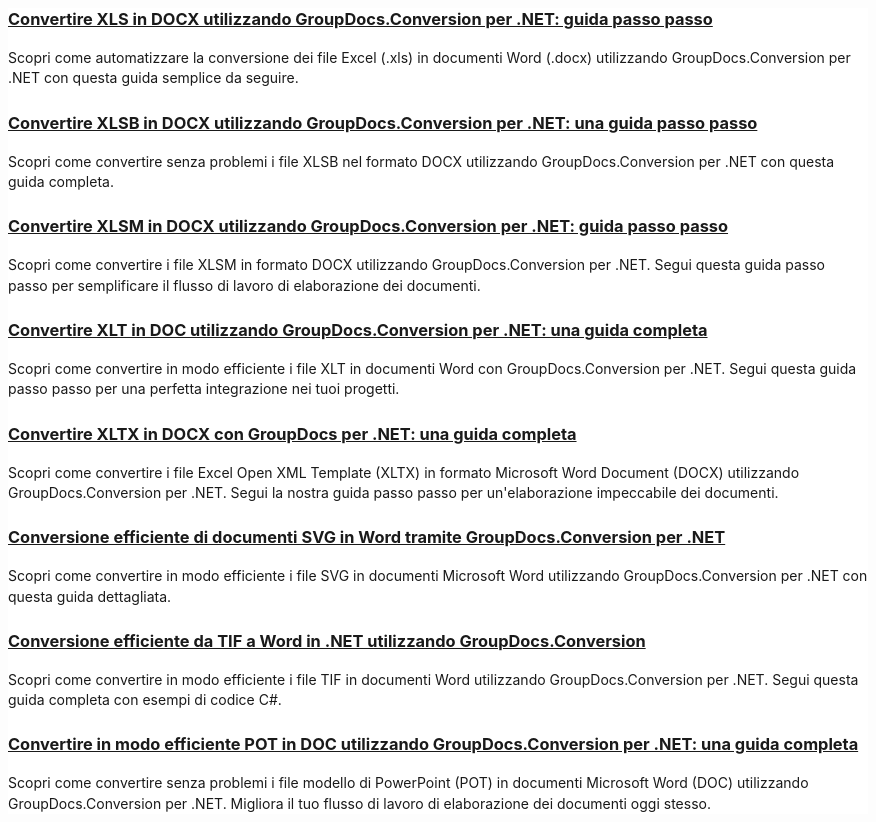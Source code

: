 ### [Convertire XLS in DOCX utilizzando GroupDocs.Conversion per .NET: guida passo passo](./convert-xls-to-docx-groupdocs-net-guide/)
Scopri come automatizzare la conversione dei file Excel (.xls) in documenti Word (.docx) utilizzando GroupDocs.Conversion per .NET con questa guida semplice da seguire.

### [Convertire XLSB in DOCX utilizzando GroupDocs.Conversion per .NET: una guida passo passo](./convert-xlsb-to-docx-groupdocs-dotnet/)
Scopri come convertire senza problemi i file XLSB nel formato DOCX utilizzando GroupDocs.Conversion per .NET con questa guida completa.

### [Convertire XLSM in DOCX utilizzando GroupDocs.Conversion per .NET: guida passo passo](./convert-xlsm-to-docx-groupdocs-net/)
Scopri come convertire i file XLSM in formato DOCX utilizzando GroupDocs.Conversion per .NET. Segui questa guida passo passo per semplificare il flusso di lavoro di elaborazione dei documenti.

### [Convertire XLT in DOC utilizzando GroupDocs.Conversion per .NET: una guida completa](./convert-xlt-doc-groupdocs-conversion-net/)
Scopri come convertire in modo efficiente i file XLT in documenti Word con GroupDocs.Conversion per .NET. Segui questa guida passo passo per una perfetta integrazione nei tuoi progetti.

### [Convertire XLTX in DOCX con GroupDocs per .NET: una guida completa](./convert-xltx-to-docx-groupdocs-dotnet/)
Scopri come convertire i file Excel Open XML Template (XLTX) in formato Microsoft Word Document (DOCX) utilizzando GroupDocs.Conversion per .NET. Segui la nostra guida passo passo per un'elaborazione impeccabile dei documenti.

### [Conversione efficiente di documenti SVG in Word tramite GroupDocs.Conversion per .NET](./convert-svg-to-word-documents-groupdocs-conversion-net/)
Scopri come convertire in modo efficiente i file SVG in documenti Microsoft Word utilizzando GroupDocs.Conversion per .NET con questa guida dettagliata.

### [Conversione efficiente da TIF a Word in .NET utilizzando GroupDocs.Conversion](./convert-tif-to-word-groupdocs-dotnet/)
Scopri come convertire in modo efficiente i file TIF in documenti Word utilizzando GroupDocs.Conversion per .NET. Segui questa guida completa con esempi di codice C#.

### [Convertire in modo efficiente POT in DOC utilizzando GroupDocs.Conversion per .NET: una guida completa](./convert-pot-to-doc-groupdocs-net/)
Scopri come convertire senza problemi i file modello di PowerPoint (POT) in documenti Microsoft Word (DOC) utilizzando GroupDocs.Conversion per .NET. Migliora il tuo flusso di lavoro di elaborazione dei documenti oggi stesso.
